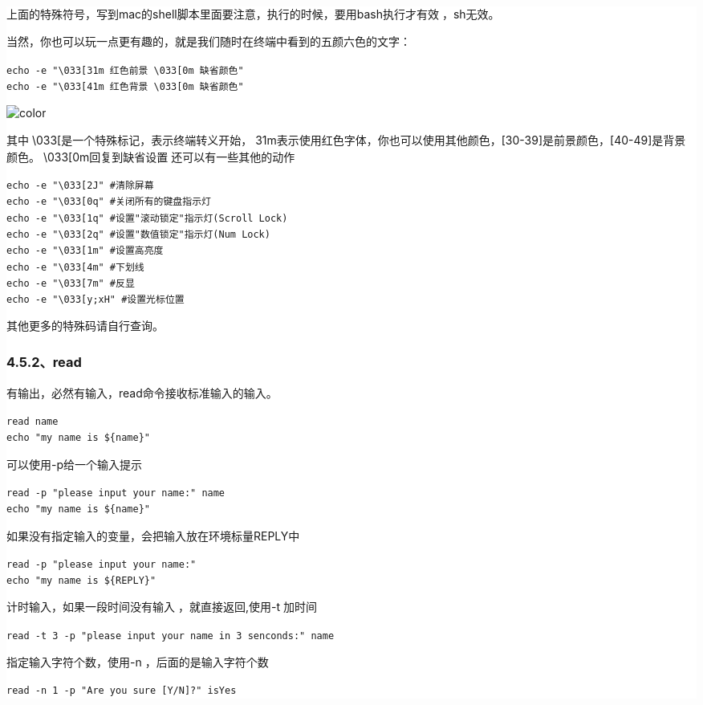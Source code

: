 上面的特殊符号，写到mac的shell脚本里面要注意，执行的时候，要用bash执行才有效 ，sh无效。

当然，你也可以玩一点更有趣的，就是我们随时在终端中看到的五颜六色的文字：

```
echo -e "\033[31m 红色前景 \033[0m 缺省颜色" 
echo -e "\033[41m 红色背景 \033[0m 缺省颜色"
```

![color](https://img-blog.csdnimg.cn/20190502204336569.png)

其中 \033[是一个特殊标记，表示终端转义开始， 31m表示使用红色字体，你也可以使用其他颜色，[30-39]是前景颜色，[40-49]是背景颜色。 \033[0m回复到缺省设置 还可以有一些其他的动作

```
echo -e "\033[2J" #清除屏幕
echo -e "\033[0q" #关闭所有的键盘指示灯
echo -e "\033[1q" #设置"滚动锁定"指示灯(Scroll Lock)
echo -e "\033[2q" #设置"数值锁定"指示灯(Num Lock)
echo -e "\033[1m" #设置高亮度
echo -e "\033[4m" #下划线
echo -e "\033[7m" #反显
echo -e "\033[y;xH" #设置光标位置
```

其他更多的特殊码请自行查询。

### 4.5.2、read

有输出，必然有输入，read命令接收标准输入的输入。

```
read name
echo "my name is ${name}"
```

可以使用-p给一个输入提示

```
read -p "please input your name:" name
echo "my name is ${name}"
```

如果没有指定输入的变量，会把输入放在环境标量REPLY中

```
read -p "please input your name:"
echo "my name is ${REPLY}"
```

计时输入，如果一段时间没有输入 ，就直接返回,使用-t 加时间

```
read -t 3 -p "please input your name in 3 senconds:" name
```

指定输入字符个数，使用-n ，后面的是输入字符个数

```
read -n 1 -p "Are you sure [Y/N]?" isYes
```
